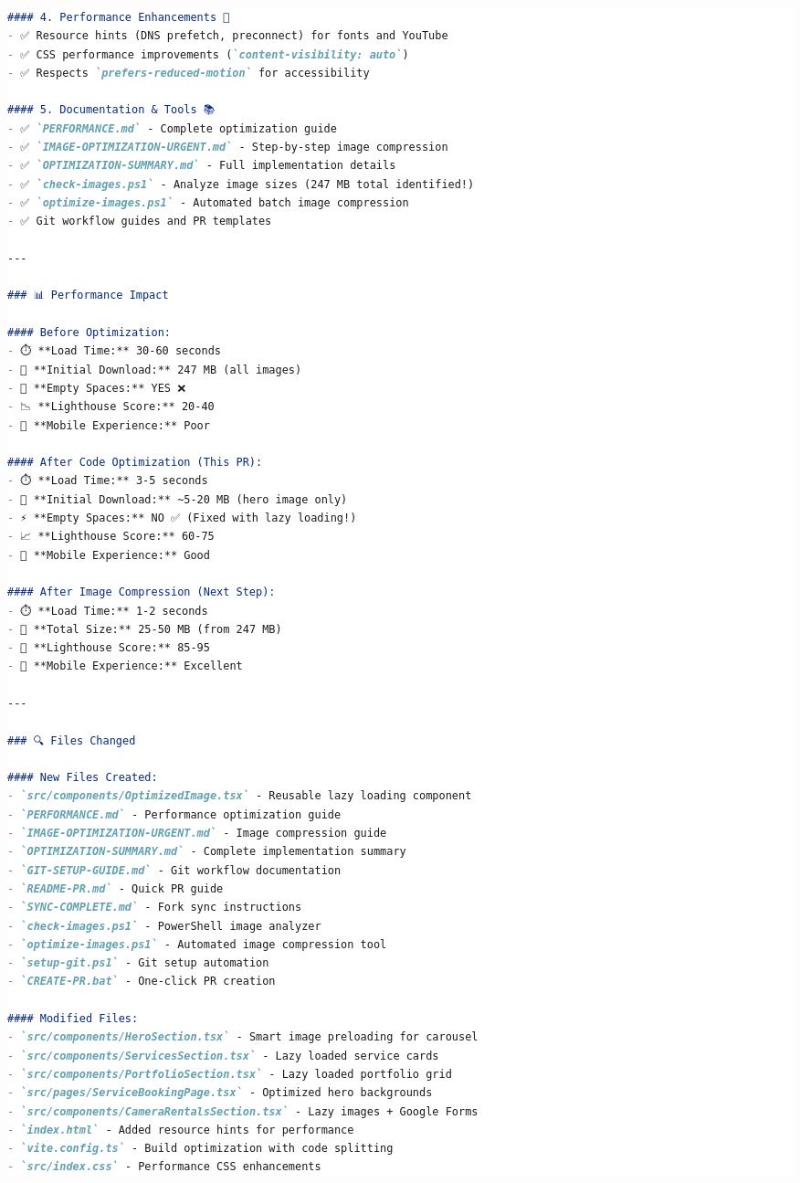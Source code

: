 ```markdown
#### 4. Performance Enhancements 🚄
- ✅ Resource hints (DNS prefetch, preconnect) for fonts and YouTube
- ✅ CSS performance improvements (`content-visibility: auto`)
- ✅ Respects `prefers-reduced-motion` for accessibility

#### 5. Documentation & Tools 📚
- ✅ `PERFORMANCE.md` - Complete optimization guide
- ✅ `IMAGE-OPTIMIZATION-URGENT.md` - Step-by-step image compression
- ✅ `OPTIMIZATION-SUMMARY.md` - Full implementation details
- ✅ `check-images.ps1` - Analyze image sizes (247 MB total identified!)
- ✅ `optimize-images.ps1` - Automated batch image compression
- ✅ Git workflow guides and PR templates

---

### 📊 Performance Impact

#### Before Optimization:
- ⏱️ **Load Time:** 30-60 seconds
- 💾 **Initial Download:** 247 MB (all images)
- 🐌 **Empty Spaces:** YES ❌
- 📉 **Lighthouse Score:** 20-40
- 📱 **Mobile Experience:** Poor

#### After Code Optimization (This PR):
- ⏱️ **Load Time:** 3-5 seconds
- 💾 **Initial Download:** ~5-20 MB (hero image only)
- ⚡ **Empty Spaces:** NO ✅ (Fixed with lazy loading!)
- 📈 **Lighthouse Score:** 60-75
- 📱 **Mobile Experience:** Good

#### After Image Compression (Next Step):
- ⏱️ **Load Time:** 1-2 seconds
- 💾 **Total Size:** 25-50 MB (from 247 MB)
- 🚀 **Lighthouse Score:** 85-95
- 📱 **Mobile Experience:** Excellent

---

### 🔍 Files Changed

#### New Files Created:
- `src/components/OptimizedImage.tsx` - Reusable lazy loading component
- `PERFORMANCE.md` - Performance optimization guide
- `IMAGE-OPTIMIZATION-URGENT.md` - Image compression guide  
- `OPTIMIZATION-SUMMARY.md` - Complete implementation summary
- `GIT-SETUP-GUIDE.md` - Git workflow documentation
- `README-PR.md` - Quick PR guide
- `SYNC-COMPLETE.md` - Fork sync instructions
- `check-images.ps1` - PowerShell image analyzer
- `optimize-images.ps1` - Automated image compression tool
- `setup-git.ps1` - Git setup automation
- `CREATE-PR.bat` - One-click PR creation

#### Modified Files:
- `src/components/HeroSection.tsx` - Smart image preloading for carousel
- `src/components/ServicesSection.tsx` - Lazy loaded service cards
- `src/components/PortfolioSection.tsx` - Lazy loaded portfolio grid
- `src/pages/ServiceBookingPage.tsx` - Optimized hero backgrounds
- `src/components/CameraRentalsSection.tsx` - Lazy images + Google Forms
- `index.html` - Added resource hints for performance
- `vite.config.ts` - Build optimization with code splitting
- `src/index.css` - Performance CSS enhancements
```